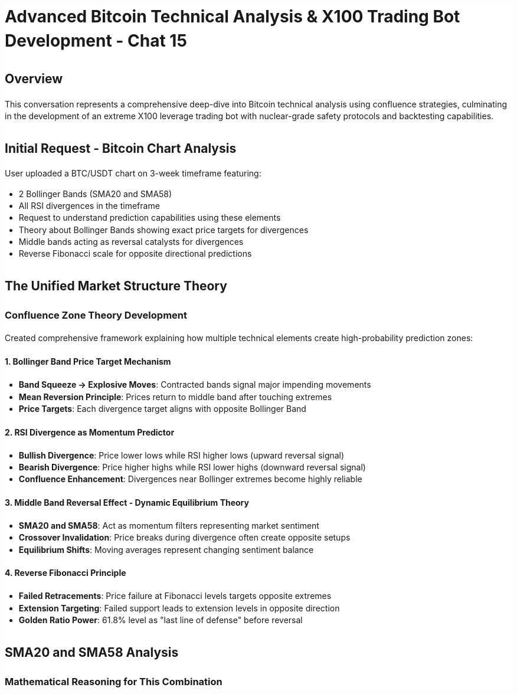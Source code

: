 # Advanced Bitcoin Technical Analysis & X100 Trading Bot Development - Chat 15

## Overview
This conversation represents a comprehensive deep-dive into Bitcoin technical analysis using confluence strategies, culminating in the development of an extreme X100 leverage trading bot with nuclear-grade safety protocols and backtesting capabilities.

## Initial Request - Bitcoin Chart Analysis
User uploaded a BTC/USDT chart on 3-week timeframe featuring:
- 2 Bollinger Bands (SMA20 and SMA58)
- All RSI divergences in the timeframe
- Request to understand prediction capabilities using these elements
- Theory about Bollinger Bands showing exact price targets for divergences
- Middle bands acting as reversal catalysts for divergences
- Reverse Fibonacci scale for opposite directional predictions

## The Unified Market Structure Theory

### Confluence Zone Theory Development
Created comprehensive framework explaining how multiple technical elements create high-probability prediction zones:

#### 1. Bollinger Band Price Target Mechanism
- **Band Squeeze → Explosive Moves**: Contracted bands signal major impending movements
- **Mean Reversion Principle**: Prices return to middle band after touching extremes
- **Price Targets**: Each divergence target aligns with opposite Bollinger Band

#### 2. RSI Divergence as Momentum Predictor
- **Bullish Divergence**: Price lower lows while RSI higher lows (upward reversal signal)
- **Bearish Divergence**: Price higher highs while RSI lower highs (downward reversal signal)
- **Confluence Enhancement**: Divergences near Bollinger extremes become highly reliable

#### 3. Middle Band Reversal Effect - Dynamic Equilibrium Theory
- **SMA20 and SMA58**: Act as momentum filters representing market sentiment
- **Crossover Invalidation**: Price breaks during divergence often create opposite setups
- **Equilibrium Shifts**: Moving averages represent changing sentiment balance

#### 4. Reverse Fibonacci Principle
- **Failed Retracements**: Price failure at Fibonacci levels targets opposite extremes
- **Extension Targeting**: Failed support leads to extension levels in opposite direction
- **Golden Ratio Power**: 61.8% level as "last line of defense" before reversal

## SMA20 and SMA58 Analysis

### Mathematical Reasoning for This Combination
